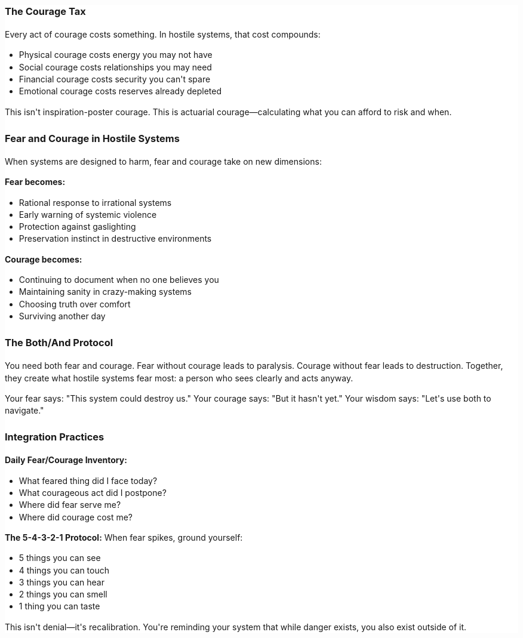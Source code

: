 ### The Courage Tax

Every act of courage costs something. In hostile systems, that cost compounds:

- Physical courage costs energy you may not have
- Social courage costs relationships you may need
- Financial courage costs security you can't spare
- Emotional courage costs reserves already depleted

This isn't inspiration-poster courage. This is actuarial courage—calculating what you can afford to risk and when.

### Fear and Courage in Hostile Systems

When systems are designed to harm, fear and courage take on new dimensions:

**Fear becomes:**
- Rational response to irrational systems
- Early warning of systemic violence
- Protection against gaslighting
- Preservation instinct in destructive environments

**Courage becomes:**
- Continuing to document when no one believes you
- Maintaining sanity in crazy-making systems
- Choosing truth over comfort
- Surviving another day

### The Both/And Protocol

You need both fear and courage. Fear without courage leads to paralysis. Courage without fear leads to destruction. Together, they create what hostile systems fear most: a person who sees clearly and acts anyway.

Your fear says: "This system could destroy us."
Your courage says: "But it hasn't yet."
Your wisdom says: "Let's use both to navigate."

### Integration Practices

**Daily Fear/Courage Inventory:**
- What feared thing did I face today?
- What courageous act did I postpone?
- Where did fear serve me?
- Where did courage cost me?

**The 5-4-3-2-1 Protocol:**
When fear spikes, ground yourself:
- 5 things you can see
- 4 things you can touch
- 3 things you can hear
- 2 things you can smell
- 1 thing you can taste

This isn't denial—it's recalibration. You're reminding your system that while danger exists, you also exist outside of it.
